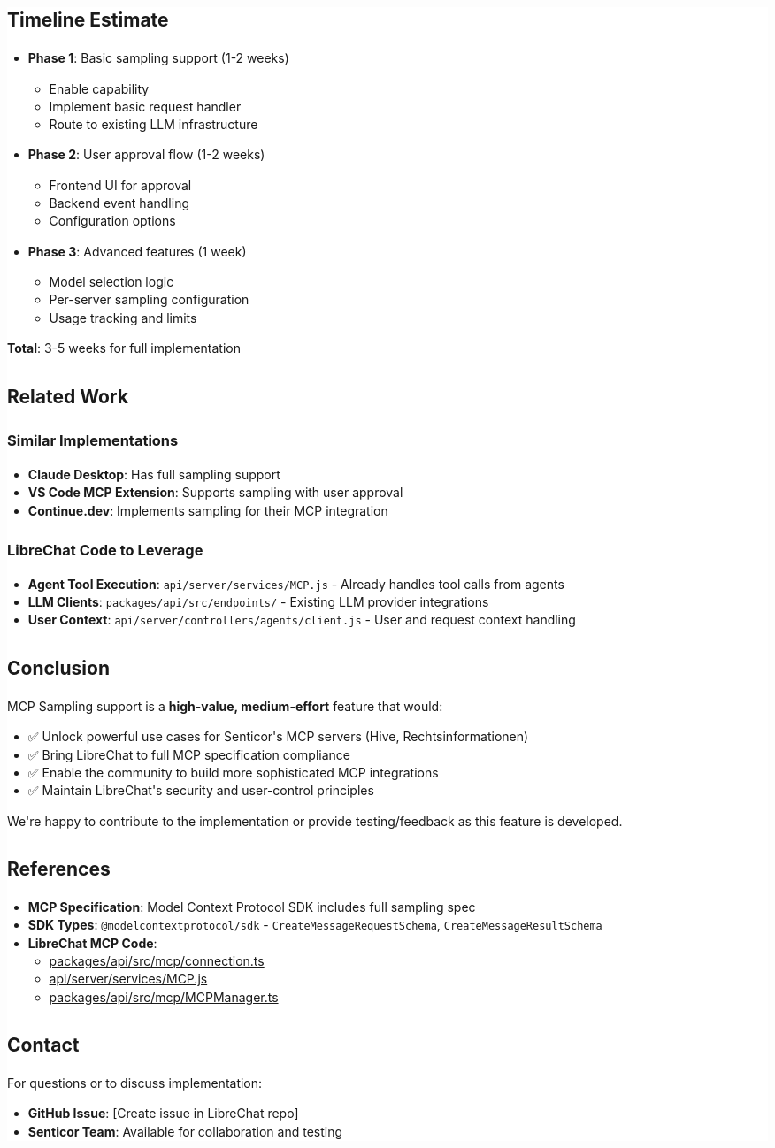 ## Timeline Estimate

- **Phase 1**: Basic sampling support (1-2 weeks)
  - Enable capability
  - Implement basic request handler
  - Route to existing LLM infrastructure

- **Phase 2**: User approval flow (1-2 weeks)
  - Frontend UI for approval
  - Backend event handling
  - Configuration options

- **Phase 3**: Advanced features (1 week)
  - Model selection logic
  - Per-server sampling configuration
  - Usage tracking and limits

**Total**: 3-5 weeks for full implementation

## Related Work

### Similar Implementations

- **Claude Desktop**: Has full sampling support
- **VS Code MCP Extension**: Supports sampling with user approval
- **Continue.dev**: Implements sampling for their MCP integration

### LibreChat Code to Leverage

- **Agent Tool Execution**: `api/server/services/MCP.js` - Already handles tool calls from agents
- **LLM Clients**: `packages/api/src/endpoints/` - Existing LLM provider integrations
- **User Context**: `api/server/controllers/agents/client.js` - User and request context handling

## Conclusion

MCP Sampling support is a **high-value, medium-effort** feature that would:

- ✅ Unlock powerful use cases for Senticor's MCP servers (Hive, Rechtsinformationen)
- ✅ Bring LibreChat to full MCP specification compliance
- ✅ Enable the community to build more sophisticated MCP integrations
- ✅ Maintain LibreChat's security and user-control principles

We're happy to contribute to the implementation or provide testing/feedback as this feature is developed.

## References

- **MCP Specification**: Model Context Protocol SDK includes full sampling spec
- **SDK Types**: `@modelcontextprotocol/sdk` - `CreateMessageRequestSchema`, `CreateMessageResultSchema`
- **LibreChat MCP Code**:
  - [packages/api/src/mcp/connection.ts](../../packages/api/src/mcp/connection.ts)
  - [api/server/services/MCP.js](../../api/server/services/MCP.js)
  - [packages/api/src/mcp/MCPManager.ts](../../packages/api/src/mcp/MCPManager.ts)

## Contact

For questions or to discuss implementation:
- **GitHub Issue**: [Create issue in LibreChat repo]
- **Senticor Team**: Available for collaboration and testing
